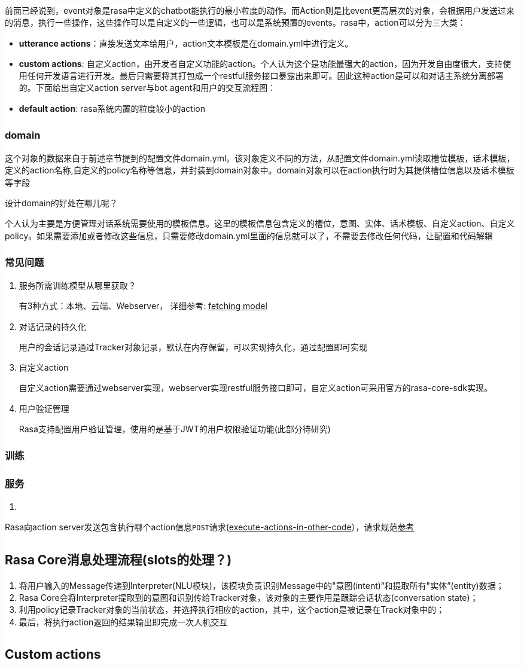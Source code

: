    前面已经说到，event对象是rasa中定义的chatbot能执行的最小粒度的动作。而Action则是比event更高层次的对象，会根据用户发送过来的消息，执行一些操作，这些操作可以是自定义的一些逻辑，也可以是系统预置的events。rasa中，action可以分为三大类：

  - **utterance actions**：直接发送文本给用户，action文本模板是在domain.yml中进行定义。
  
  - **custom actions**: 自定义action，由开发者自定义功能的action。个人认为这个是功能最强大的action，因为开发自由度很大，支持使用任何开发语言进行开发。最后只需要将其打包成一个restful服务接口暴露出来即可。因此这种action是可以和对话主系统分离部署的。下面给出自定义action server与bot agent和用户的交互流程图：
  - **default action**: rasa系统内置的粒度较小的action

### domain  

这个对象的数据来自于前述章节提到的配置文件domain.yml。该对象定义不同的方法，从配置文件domain.yml读取槽位模板，话术模板，定义的action名称,自定义的policy名称等信息，并封装到domain对象中。domain对象可以在action执行时为其提供槽位信息以及话术模板等字段  

设计domain的好处在哪儿呢？  

个人认为主要是方便管理对话系统需要使用的模板信息。这里的模板信息包含定义的槽位，意图、实体、话术模板、自定义action、自定义policy。如果需要添加或者修改这些信息，只需要修改domain.yml里面的信息就可以了，不需要去修改任何代码，让配置和代码解耦

### 常见问题  

1. 服务所需训练模型从哪里获取？  

   有3种方式：本地、云端、Webserver， 详细参考: [fetching model](<https://rasa.com/docs/rasa/user-guide/running-the-server/#fetching-models-from-a-server>)

2. 对话记录的持久化  

   用户的会话记录通过Tracker对象记录，默认在内存保留，可以实现持久化，通过配置即可实现

3. 自定义action  

   自定义action需要通过webserver实现，webserver实现restful服务接口即可，自定义action可采用官方的rasa-core-sdk实现。

4. 用户验证管理 

   Rasa支持配置用户验证管理，使用的是基于JWT的用户权限验证功能(此部分待研究) 

   

### 训练 

### 服务

1. 

Rasa向action server发送包含执行哪个action信息`POST`请求([execute-actions-in-other-code](<https://rasa.com/docs/rasa/core/actions/#execute-actions-in-other-code>)），请求规范[参考](<https://rasa.com/docs/rasa/api/action-server/#action-server>)

## Rasa Core消息处理流程(slots的处理？)  

1. 将用户输入的Message传递到Interpreter(NLU模块)，该模块负责识别Message中的"意图(intent)“和提取所有"实体”(entity)数据；
2. Rasa Core会将Interpreter提取到的意图和识别传给Tracker对象，该对象的主要作用是跟踪会话状态(conversation state)；
3. 利用policy记录Tracker对象的当前状态，并选择执行相应的action，其中，这个action是被记录在Track对象中的；
4. 最后，将执行action返回的结果输出即完成一次人机交互

## Custom actions  
